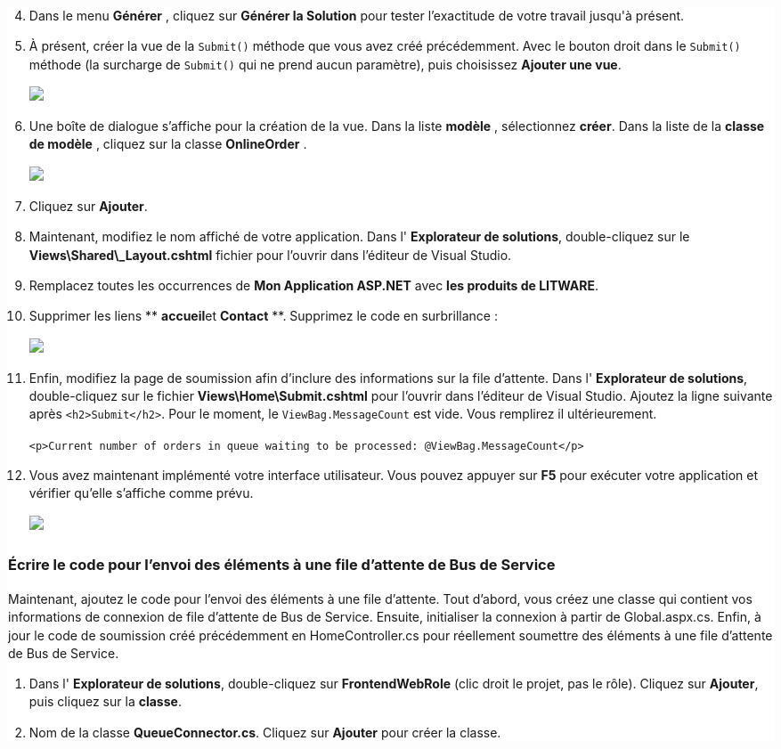 4.  Dans le menu **Générer** , cliquez sur **Générer la Solution** pour tester l’exactitude de votre travail jusqu'à présent.

5.  À présent, créer la vue de la `Submit()` méthode que vous avez créé précédemment. Avec le bouton droit dans le `Submit()` méthode (la surcharge de `Submit()` qui ne prend aucun paramètre), puis choisissez **Ajouter une vue**.

    ![][14]

6.  Une boîte de dialogue s’affiche pour la création de la vue. Dans la liste **modèle** , sélectionnez **créer**. Dans la liste de la **classe de modèle** , cliquez sur la classe **OnlineOrder** .

    ![][15]

7.  Cliquez sur **Ajouter**.

8.  Maintenant, modifiez le nom affiché de votre application. Dans l' **Explorateur de solutions**, double-cliquez sur le **Views\Shared\\_Layout.cshtml** fichier pour l’ouvrir dans l’éditeur de Visual Studio.

9.  Remplacez toutes les occurrences de **Mon Application ASP.NET** avec **les produits de LITWARE**.

10. Supprimer les liens ** **accueil**et **Contact** **. Supprimez le code en surbrillance :

    ![][28]

11. Enfin, modifiez la page de soumission afin d’inclure des informations sur la file d’attente. Dans l' **Explorateur de solutions**, double-cliquez sur le fichier **Views\Home\Submit.cshtml** pour l’ouvrir dans l’éditeur de Visual Studio. Ajoutez la ligne suivante après `<h2>Submit</h2>`. Pour le moment, le `ViewBag.MessageCount` est vide. Vous remplirez il ultérieurement.

    ```
    <p>Current number of orders in queue waiting to be processed: @ViewBag.MessageCount</p>
    ```

12. Vous avez maintenant implémenté votre interface utilisateur. Vous pouvez appuyer sur **F5** pour exécuter votre application et vérifier qu’elle s’affiche comme prévu.

    ![][17]

### <a name="write-the-code-for-submitting-items-to-a-service-bus-queue"></a>Écrire le code pour l’envoi des éléments à une file d’attente de Bus de Service

Maintenant, ajoutez le code pour l’envoi des éléments à une file d’attente. Tout d’abord, vous créez une classe qui contient vos informations de connexion de file d’attente de Bus de Service. Ensuite, initialiser la connexion à partir de Global.aspx.cs. Enfin, à jour le code de soumission créé précédemment en HomeController.cs pour réellement soumettre des éléments à une file d’attente de Bus de Service.

1.  Dans l' **Explorateur de solutions**, double-cliquez sur **FrontendWebRole** (clic droit le projet, pas le rôle). Cliquez sur **Ajouter**, puis cliquez sur la **classe**.

2.  Nom de la classe **QueueConnector.cs**. Cliquez sur **Ajouter** pour créer la classe.


  [0]: ./media/service-bus-dotnet-multi-tier-app-using-service-bus-queues/getting-started-multi-tier-01.png
  [1]: ./media/service-bus-dotnet-multi-tier-app-using-service-bus-queues/getting-started-multi-tier-100.png
  [2]: ./media/service-bus-dotnet-multi-tier-app-using-service-bus-queues/getting-started-multi-tier-101.png
  [Obtenir des outils et Kit de développement logiciel]: http://go.microsoft.com/fwlink/?LinkId=271920
  [GetSetting]: https://msdn.microsoft.com/library/azure/microsoft.windowsazure.cloudconfigurationmanager.getsetting.aspx
  [Microsoft.WindowsAzure.Configuration.CloudConfigurationManager]: https://msdn.microsoft.com/library/azure/microsoft.windowsazure.cloudconfigurationmanager.aspx
  [NamespaceMananger]: https://msdn.microsoft.com/library/azure/microsoft.servicebus.namespacemanager.aspx
  [QueueClient]: https://msdn.microsoft.com/library/azure/microsoft.servicebus.messaging.queueclient.aspx
  [TopicClient]: https://msdn.microsoft.com/library/azure/microsoft.servicebus.messaging.topicclient.aspx
  [EventHubClient]: https://msdn.microsoft.com/library/azure/microsoft.servicebus.messaging.eventhubclient.aspx
  [9]: ./media/service-bus-dotnet-multi-tier-app-using-service-bus-queues/getting-started-multi-tier-10.png
  [10]: ./media/service-bus-dotnet-multi-tier-app-using-service-bus-queues/getting-started-multi-tier-11.png
  [11]: ./media/service-bus-dotnet-multi-tier-app-using-service-bus-queues/getting-started-multi-tier-02.png
  [12]: ./media/service-bus-dotnet-multi-tier-app-using-service-bus-queues/getting-started-multi-tier-12.png
  [13]: ./media/service-bus-dotnet-multi-tier-app-using-service-bus-queues/getting-started-multi-tier-13.png
  [14]: ./media/service-bus-dotnet-multi-tier-app-using-service-bus-queues/getting-started-multi-tier-33.png
  [15]: ./media/service-bus-dotnet-multi-tier-app-using-service-bus-queues/getting-started-multi-tier-34.png
  [16]: ./media/service-bus-dotnet-multi-tier-app-using-service-bus-queues/getting-started-multi-tier-14.png
  [17]: ./media/service-bus-dotnet-multi-tier-app-using-service-bus-queues/getting-started-multi-tier-36.png
  [18]: ./media/service-bus-dotnet-multi-tier-app-using-service-bus-queues/getting-started-multi-tier-37.png
  [19]: ./media/service-bus-dotnet-multi-tier-app-using-service-bus-queues/getting-started-multi-tier-38.png
  [20]: ./media/service-bus-dotnet-multi-tier-app-using-service-bus-queues/getting-started-multi-tier-39.png
  [23]: ./media/service-bus-dotnet-multi-tier-app-using-service-bus-queues/SBWorkerRole1.png
  [25]: ./media/service-bus-dotnet-multi-tier-app-using-service-bus-queues/SBWorkerRoleProperties.png
  [26]: ./media/service-bus-dotnet-multi-tier-app-using-service-bus-queues/SBNewWorkerRole.png
  [28]: ./media/service-bus-dotnet-multi-tier-app-using-service-bus-queues/getting-started-multi-tier-40.png
  [sbmsdn]: http://msdn.microsoft.com/library/azure/ee732537.aspx  
  [sbwacom]: /documentation/services/service-bus/  
  [sbwacomqhowto]: service-bus-dotnet-get-started-with-queues.md  
  [mutitierstorage]: https://code.msdn.microsoft.com/Windows-Azure-Multi-Tier-eadceb36